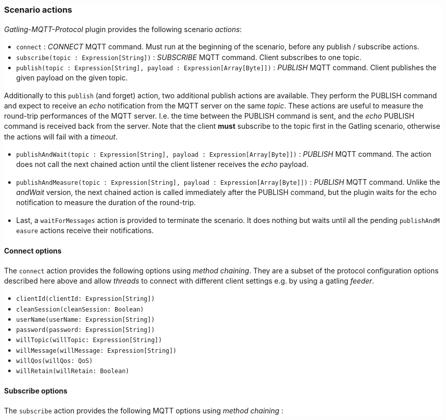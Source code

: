 ### Scenario actions

_Gatling-MQTT-Protocol_ plugin provides the following scenario _actions_:

* `connect` : _CONNECT_ MQTT command. Must run at the beginning of the scenario, before any publish / subscribe actions.
* `subscribe(topic : Expression[String])` : _SUBSCRIBE_ MQTT command. Client subscribes to one topic.
* `publish(topic : Expression[String], payload : Expression[Array[Byte]])` : _PUBLISH_ MQTT command. Client publishes
the given payload on the given topic.

Additionally to this `publish` (and forget) action, two additional publish actions are available. They perform the
 PUBLISH command and expect to receive an _echo_ notification from the MQTT server on the same _topic_. 
 These actions are useful to measure the round-trip performances of the MQTT server. I.e. the time between the PUBLISH 
 command is sent, and the _echo_ PUBLISH command is received back from the server.
Note that the client __must__ subscribe to the topic first in the Gatling scenario, otherwise the actions will fail with a _timeout_.

* `publishAndWait(topic : Expression[String], payload : Expression[Array[Byte]])` : _PUBLISH_ MQTT command. The action
does not call the next chained action until the client listener receives the _echo_ payload. 
* `publishAndMeasure(topic : Expression[String], payload : Expression[Array[Byte]])` : _PUBLISH_ MQTT command. Unlike
the _andWait_ version, the next chained action is called immediately after the PUBLISH command, but the plugin waits
for the echo notification to measure the duration of the round-trip.

* Last, a `waitForMessages` action is provided to terminate the scenario. It does nothing but waits until all the pending 
`publishAndMeasure` actions receive their notifications.

#### Connect options

The `connect` action provides the following options using _method chaining_. They are a subset of the protocol
configuration options described here above and allow _threads_ to connect with different client settings e.g. by using a gatling _feeder_. 

* `clientId(clientId: Expression[String])`
* `cleanSession(cleanSession: Boolean)`
* `userName(userName: Expression[String])`
* `password(password: Expression[String])`
* `willTopic(willTopic: Expression[String])`
* `willMessage(willMessage: Expression[String])`
* `willQos(willQos: QoS)`
* `willRetain(willRetain: Boolean)`

#### Subscribe options

The `subscribe` action provides the following MQTT options using _method chaining_ :
